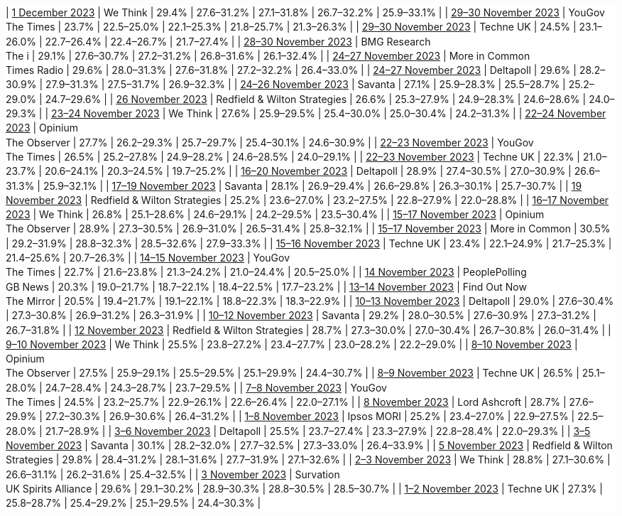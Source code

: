 | [1 December 2023](2023-12-01-WeThink.html) | We Think | 29.4% | 27.6–31.2% | 27.1–31.8% | 26.7–32.2% | 25.9–33.1% |
| [29–30 November 2023](2023-11-30-YouGov.html) | YouGov <br> The Times | 23.7% | 22.5–25.0% | 22.1–25.3% | 21.8–25.7% | 21.3–26.3% |
| [29–30 November 2023](2023-11-30-TechneUK.html) | Techne UK | 24.5% | 23.1–26.0% | 22.7–26.4% | 22.4–26.7% | 21.7–27.4% |
| [28–30 November 2023](2023-11-30-BMGResearch.html) | BMG Research <br> The i | 29.1% | 27.6–30.7% | 27.2–31.2% | 26.8–31.6% | 26.1–32.4% |
| [24–27 November 2023](2023-11-27-MoreinCommon.html) | More in Common <br> Times Radio | 29.6% | 28.0–31.3% | 27.6–31.8% | 27.2–32.2% | 26.4–33.0% |
| [24–27 November 2023](2023-11-27-Deltapoll.html) | Deltapoll | 29.6% | 28.2–30.9% | 27.9–31.3% | 27.5–31.7% | 26.9–32.3% |
| [24–26 November 2023](2023-11-26-Savanta.html) | Savanta | 27.1% | 25.9–28.3% | 25.5–28.7% | 25.2–29.0% | 24.7–29.6% |
| [26 November 2023](2023-11-26-RedfieldWiltonStrategies.html) | Redfield & Wilton Strategies | 26.6% | 25.3–27.9% | 24.9–28.3% | 24.6–28.6% | 24.0–29.3% |
| [23–24 November 2023](2023-11-24-WeThink.html) | We Think | 27.6% | 25.9–29.5% | 25.4–30.0% | 25.0–30.4% | 24.2–31.3% |
| [22–24 November 2023](2023-11-24-Opinium.html) | Opinium <br> The Observer | 27.7% | 26.2–29.3% | 25.7–29.7% | 25.4–30.1% | 24.6–30.9% |
| [22–23 November 2023](2023-11-23-YouGov.html) | YouGov <br> The Times | 26.5% | 25.2–27.8% | 24.9–28.2% | 24.6–28.5% | 24.0–29.1% |
| [22–23 November 2023](2023-11-23-TechneUK.html) | Techne UK | 22.3% | 21.0–23.7% | 20.6–24.1% | 20.3–24.5% | 19.7–25.2% |
| [16–20 November 2023](2023-11-20-Deltapoll.html) | Deltapoll | 28.9% | 27.4–30.5% | 27.0–30.9% | 26.6–31.3% | 25.9–32.1% |
| [17–19 November 2023](2023-11-19-Savanta.html) | Savanta | 28.1% | 26.9–29.4% | 26.6–29.8% | 26.3–30.1% | 25.7–30.7% |
| [19 November 2023](2023-11-19-RedfieldWiltonStrategies.html) | Redfield & Wilton Strategies | 25.2% | 23.6–27.0% | 23.2–27.5% | 22.8–27.9% | 22.0–28.8% |
| [16–17 November 2023](2023-11-17-WeThink.html) | We Think | 26.8% | 25.1–28.6% | 24.6–29.1% | 24.2–29.5% | 23.5–30.4% |
| [15–17 November 2023](2023-11-17-Opinium.html) | Opinium <br> The Observer | 28.9% | 27.3–30.5% | 26.9–31.0% | 26.5–31.4% | 25.8–32.1% |
| [15–17 November 2023](2023-11-17-MoreinCommon.html) | More in Common | 30.5% | 29.2–31.9% | 28.8–32.3% | 28.5–32.6% | 27.9–33.3% |
| [15–16 November 2023](2023-11-16-TechneUK.html) | Techne UK | 23.4% | 22.1–24.9% | 21.7–25.3% | 21.4–25.6% | 20.7–26.3% |
| [14–15 November 2023](2023-11-15-YouGov.html) | YouGov <br> The Times | 22.7% | 21.6–23.8% | 21.3–24.2% | 21.0–24.4% | 20.5–25.0% |
| [14 November 2023](2023-11-14-PeoplePolling.html) | PeoplePolling <br> GB News | 20.3% | 19.0–21.7% | 18.7–22.1% | 18.4–22.5% | 17.7–23.2% |
| [13–14 November 2023](2023-11-14-FindOutNow.html) | Find Out Now <br> The Mirror | 20.5% | 19.4–21.7% | 19.1–22.1% | 18.8–22.3% | 18.3–22.9% |
| [10–13 November 2023](2023-11-13-Deltapoll.html) | Deltapoll | 29.0% | 27.6–30.4% | 27.3–30.8% | 26.9–31.2% | 26.3–31.9% |
| [10–12 November 2023](2023-11-12-Savanta.html) | Savanta | 29.2% | 28.0–30.5% | 27.6–30.9% | 27.3–31.2% | 26.7–31.8% |
| [12 November 2023](2023-11-12-RedfieldWiltonStrategies.html) | Redfield & Wilton Strategies | 28.7% | 27.3–30.0% | 27.0–30.4% | 26.7–30.8% | 26.0–31.4% |
| [9–10 November 2023](2023-11-10-WeThink.html) | We Think | 25.5% | 23.8–27.2% | 23.4–27.7% | 23.0–28.2% | 22.2–29.0% |
| [8–10 November 2023](2023-11-10-Opinium.html) | Opinium <br> The Observer | 27.5% | 25.9–29.1% | 25.5–29.5% | 25.1–29.9% | 24.4–30.7% |
| [8–9 November 2023](2023-11-09-TechneUK.html) | Techne UK | 26.5% | 25.1–28.0% | 24.7–28.4% | 24.3–28.7% | 23.7–29.5% |
| [7–8 November 2023](2023-11-08-YouGov.html) | YouGov <br> The Times | 24.5% | 23.2–25.7% | 22.9–26.1% | 22.6–26.4% | 22.0–27.1% |
| [8 November 2023](2023-11-08-LordAshcroft.html) | Lord Ashcroft | 28.7% | 27.6–29.9% | 27.2–30.3% | 26.9–30.6% | 26.4–31.2% |
| [1–8 November 2023](2023-11-08-IpsosMORI.html) | Ipsos MORI | 25.2% | 23.4–27.0% | 22.9–27.5% | 22.5–28.0% | 21.7–28.9% |
| [3–6 November 2023](2023-11-06-Deltapoll.html) | Deltapoll | 25.5% | 23.7–27.4% | 23.3–27.9% | 22.8–28.4% | 22.0–29.3% |
| [3–5 November 2023](2023-11-05-Savanta.html) | Savanta | 30.1% | 28.2–32.0% | 27.7–32.5% | 27.3–33.0% | 26.4–33.9% |
| [5 November 2023](2023-11-05-RedfieldWiltonStrategies.html) | Redfield & Wilton Strategies | 29.8% | 28.4–31.2% | 28.1–31.6% | 27.7–31.9% | 27.1–32.6% |
| [2–3 November 2023](2023-11-03-WeThink.html) | We Think | 28.8% | 27.1–30.6% | 26.6–31.1% | 26.2–31.6% | 25.4–32.5% |
| [3 November 2023](2023-11-03-Survation.html) | Survation <br> UK Spirits Alliance | 29.6% | 29.1–30.2% | 28.9–30.3% | 28.8–30.5% | 28.5–30.7% |
| [1–2 November 2023](2023-11-02-TechneUK.html) | Techne UK | 27.3% | 25.8–28.7% | 25.4–29.2% | 25.1–29.5% | 24.4–30.3% |